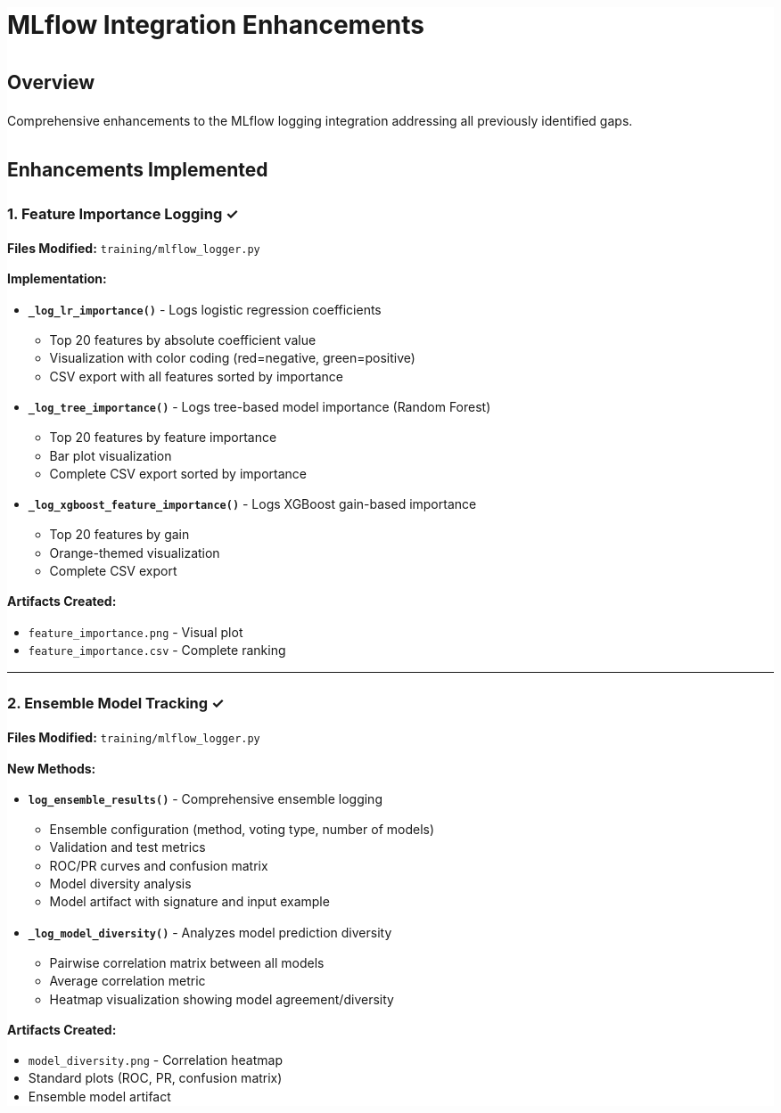 # MLflow Integration Enhancements

## Overview
Comprehensive enhancements to the MLflow logging integration addressing all previously identified gaps.

## Enhancements Implemented

### 1. Feature Importance Logging ✓

**Files Modified:** `training/mlflow_logger.py`

**Implementation:**
- **`_log_lr_importance()`** - Logs logistic regression coefficients
  - Top 20 features by absolute coefficient value
  - Visualization with color coding (red=negative, green=positive)
  - CSV export with all features sorted by importance

- **`_log_tree_importance()`** - Logs tree-based model importance (Random Forest)
  - Top 20 features by feature importance
  - Bar plot visualization
  - Complete CSV export sorted by importance

- **`_log_xgboost_feature_importance()`** - Logs XGBoost gain-based importance
  - Top 20 features by gain
  - Orange-themed visualization
  - Complete CSV export

**Artifacts Created:**
- `feature_importance.png` - Visual plot
- `feature_importance.csv` - Complete ranking

---

### 2. Ensemble Model Tracking ✓

**Files Modified:** `training/mlflow_logger.py`

**New Methods:**
- **`log_ensemble_results()`** - Comprehensive ensemble logging
  - Ensemble configuration (method, voting type, number of models)
  - Validation and test metrics
  - ROC/PR curves and confusion matrix
  - Model diversity analysis
  - Model artifact with signature and input example

- **`_log_model_diversity()`** - Analyzes model prediction diversity
  - Pairwise correlation matrix between all models
  - Average correlation metric
  - Heatmap visualization showing model agreement/diversity

**Artifacts Created:**
- `model_diversity.png` - Correlation heatmap
- Standard plots (ROC, PR, confusion matrix)
- Ensemble model artifact
